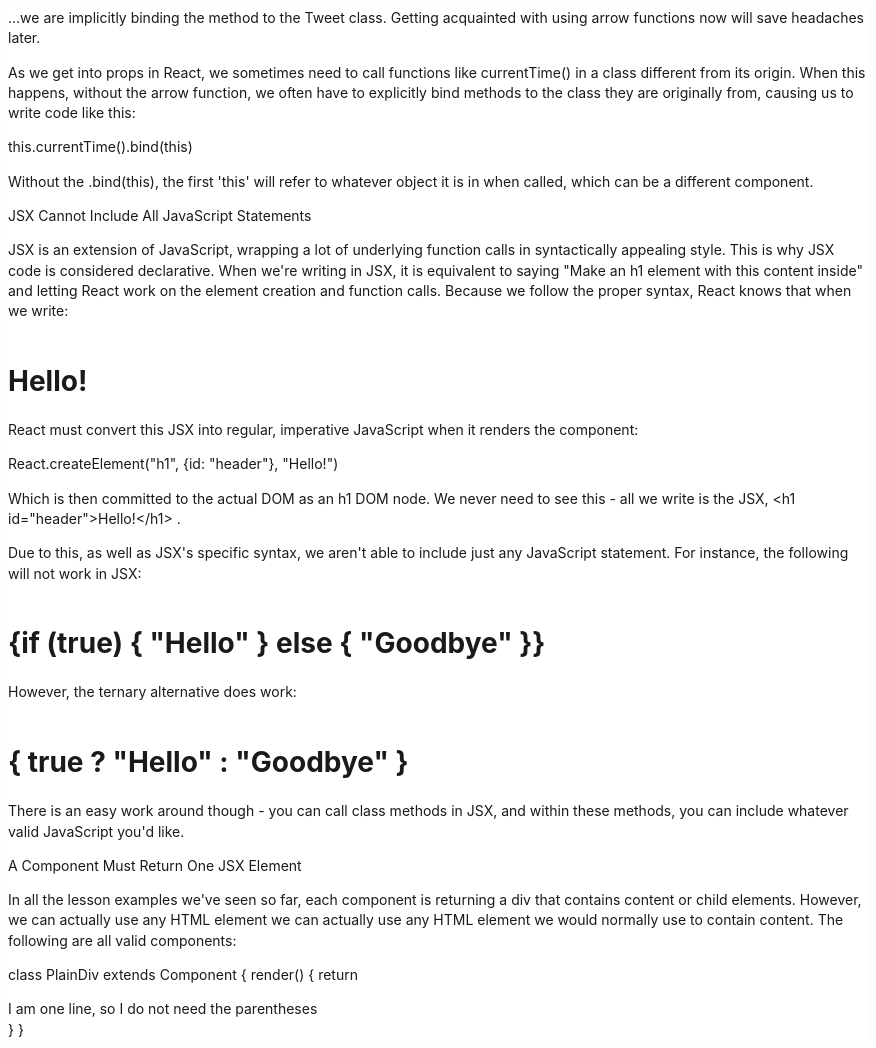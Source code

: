 ...we are implicitly binding the method to the Tweet class. Getting acquainted with using
arrow functions now will save headaches later.

As we get into props in React, we sometimes need to call functions like currentTime() in a
class different from its origin. When this happens, without the arrow function, we often
have to explicitly bind methods to the class they are originally from, causing us to write
code like this:

this.currentTime().bind(this)

Without the .bind(this), the first 'this' will refer to whatever object it is in when called,
which can be a different component.

JSX Cannot Include All JavaScript Statements

JSX is an extension of JavaScript, wrapping a lot of underlying function calls in
syntactically appealing style. This is why JSX code is considered declarative. When we're
writing in JSX, it is equivalent to saying "Make an h1 element with this content inside" and
letting React work on the element creation and function calls. Because we follow the proper
syntax, React knows that when we write:

<h1 id="header">Hello!</h1>

React must convert this JSX into regular, imperative JavaScript when it renders the
component:

React.createElement("h1", {id: "header"}, "Hello!")

Which is then committed to the actual DOM as an h1 DOM node. We never need to see this -
all we write is the JSX, <h1 id="header"&gt;Hello!&lt;/h1> .

Due to this, as well as JSX's specific syntax, we aren't able to include just any 
JavaScript statement. For instance, the following will not work in JSX:

<h1 id="header">{if (true) {
  "Hello"
} else {
  "Goodbye"
}}</h1> 

However, the ternary alternative does work:

<h1 id="header">{ true ? "Hello" : "Goodbye" }</h1> 

There is an easy work around though - you can call class methods in JSX, and within these
methods, you can include whatever valid JavaScript you'd like.

A Component Must Return One JSX Element

In all the lesson examples we've seen so far, each component is returning a div that
contains content or child elements. However, we can actually use any HTML element we 
can actually use any HTML element we would normally use to contain content. The following
are all valid components:

class PlainDiv extends Component {
  render() {
    return <div>I am one line, so I do not need the parentheses</div>
  }
}
